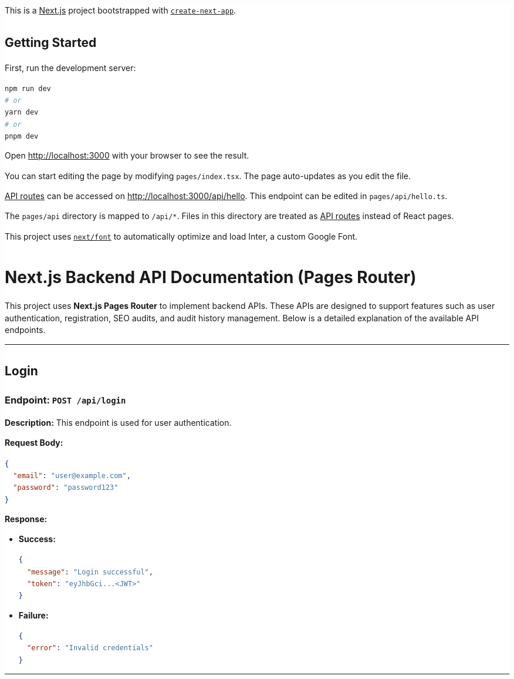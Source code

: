 This is a [Next.js](https://nextjs.org/) project bootstrapped with [`create-next-app`](https://github.com/vercel/next.js/tree/canary/packages/create-next-app).

## Getting Started

First, run the development server:

```bash
npm run dev
# or
yarn dev
# or
pnpm dev
```

Open [http://localhost:3000](http://localhost:3000) with your browser to see the result.

You can start editing the page by modifying `pages/index.tsx`. The page auto-updates as you edit the file.

[API routes](https://nextjs.org/docs/api-routes/introduction) can be accessed on [http://localhost:3000/api/hello](http://localhost:3000/api/hello). This endpoint can be edited in `pages/api/hello.ts`.

The `pages/api` directory is mapped to `/api/*`. Files in this directory are treated as [API routes](https://nextjs.org/docs/api-routes/introduction) instead of React pages.

This project uses [`next/font`](https://nextjs.org/docs/basic-features/font-optimization) to automatically optimize and load Inter, a custom Google Font.

# Next.js Backend API Documentation (Pages Router)

This project uses **Next.js Pages Router** to implement backend APIs. These APIs are designed to support features such as user authentication, registration, SEO audits, and audit history management. Below is a detailed explanation of the available API endpoints.

---

## **Login**
### **Endpoint:** `POST /api/login`
**Description:**
This endpoint is used for user authentication.

**Request Body:**
```json
{
  "email": "user@example.com",
  "password": "password123"
}
```

**Response:**
- **Success:**
  ```json
  {
    "message": "Login successful",
    "token": "eyJhbGci...<JWT>"
  }
  ```
- **Failure:**
  ```json
  {
    "error": "Invalid credentials"
  }
  ```

---